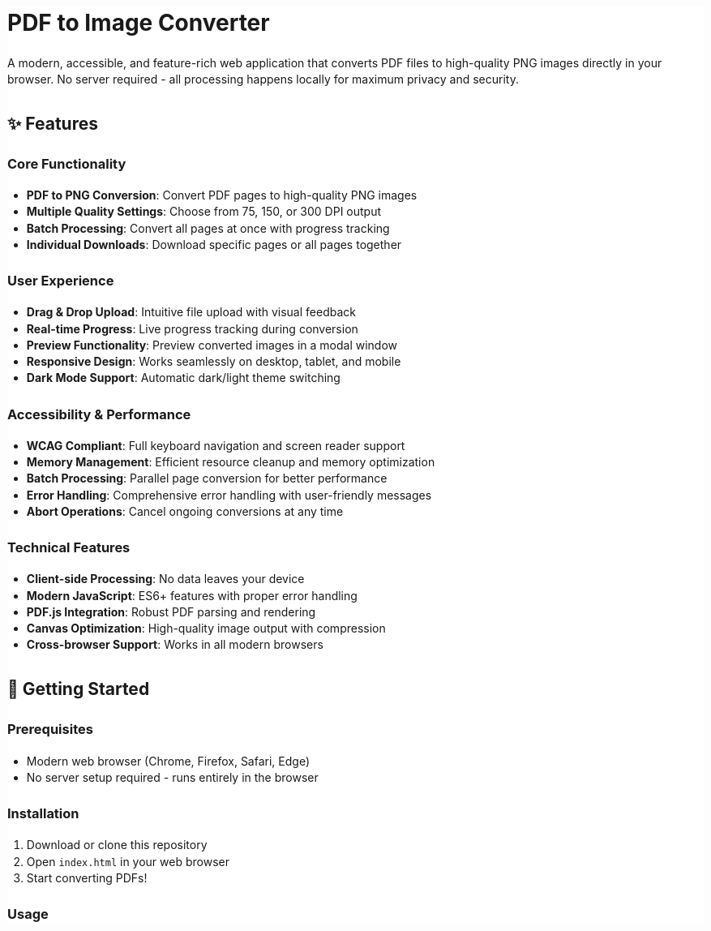 # PDF to Image Converter

A modern, accessible, and feature-rich web application that converts PDF files to high-quality PNG images directly in your browser. No server required - all processing happens locally for maximum privacy and security.

## ✨ Features

### Core Functionality
- **PDF to PNG Conversion**: Convert PDF pages to high-quality PNG images
- **Multiple Quality Settings**: Choose from 75, 150, or 300 DPI output
- **Batch Processing**: Convert all pages at once with progress tracking
- **Individual Downloads**: Download specific pages or all pages together

### User Experience
- **Drag & Drop Upload**: Intuitive file upload with visual feedback
- **Real-time Progress**: Live progress tracking during conversion
- **Preview Functionality**: Preview converted images in a modal window
- **Responsive Design**: Works seamlessly on desktop, tablet, and mobile
- **Dark Mode Support**: Automatic dark/light theme switching

### Accessibility & Performance
- **WCAG Compliant**: Full keyboard navigation and screen reader support
- **Memory Management**: Efficient resource cleanup and memory optimization
- **Batch Processing**: Parallel page conversion for better performance
- **Error Handling**: Comprehensive error handling with user-friendly messages
- **Abort Operations**: Cancel ongoing conversions at any time

### Technical Features
- **Client-side Processing**: No data leaves your device
- **Modern JavaScript**: ES6+ features with proper error handling
- **PDF.js Integration**: Robust PDF parsing and rendering
- **Canvas Optimization**: High-quality image output with compression
- **Cross-browser Support**: Works in all modern browsers

## 🚀 Getting Started

### Prerequisites
- Modern web browser (Chrome, Firefox, Safari, Edge)
- No server setup required - runs entirely in the browser

### Installation
1. Download or clone this repository
2. Open `index.html` in your web browser
3. Start converting PDFs!

### Usage
